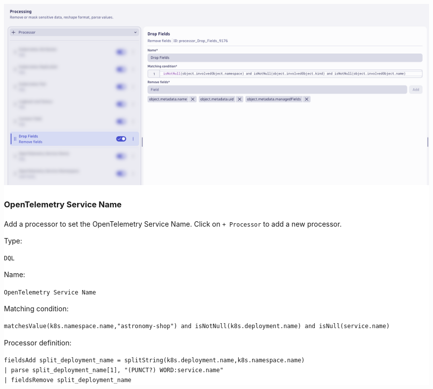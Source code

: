 ![Drop Fields](img/dt_opp-k8s_events_opp_dql_drop_fields.png)

### OpenTelemetry Service Name

Add a processor to set the OpenTelemetry Service Name.  Click on `+ Processor` to add a new processor.

Type:
```text
DQL
```

Name:
```text
OpenTelemetry Service Name
```

Matching condition:
```text
matchesValue(k8s.namespace.name,"astronomy-shop") and isNotNull(k8s.deployment.name) and isNull(service.name)
```

Processor definition:
```text
fieldsAdd split_deployment_name = splitString(k8s.deployment.name,k8s.namespace.name)
| parse split_deployment_name[1], "(PUNCT?) WORD:service.name"
| fieldsRemove split_deployment_name
```
